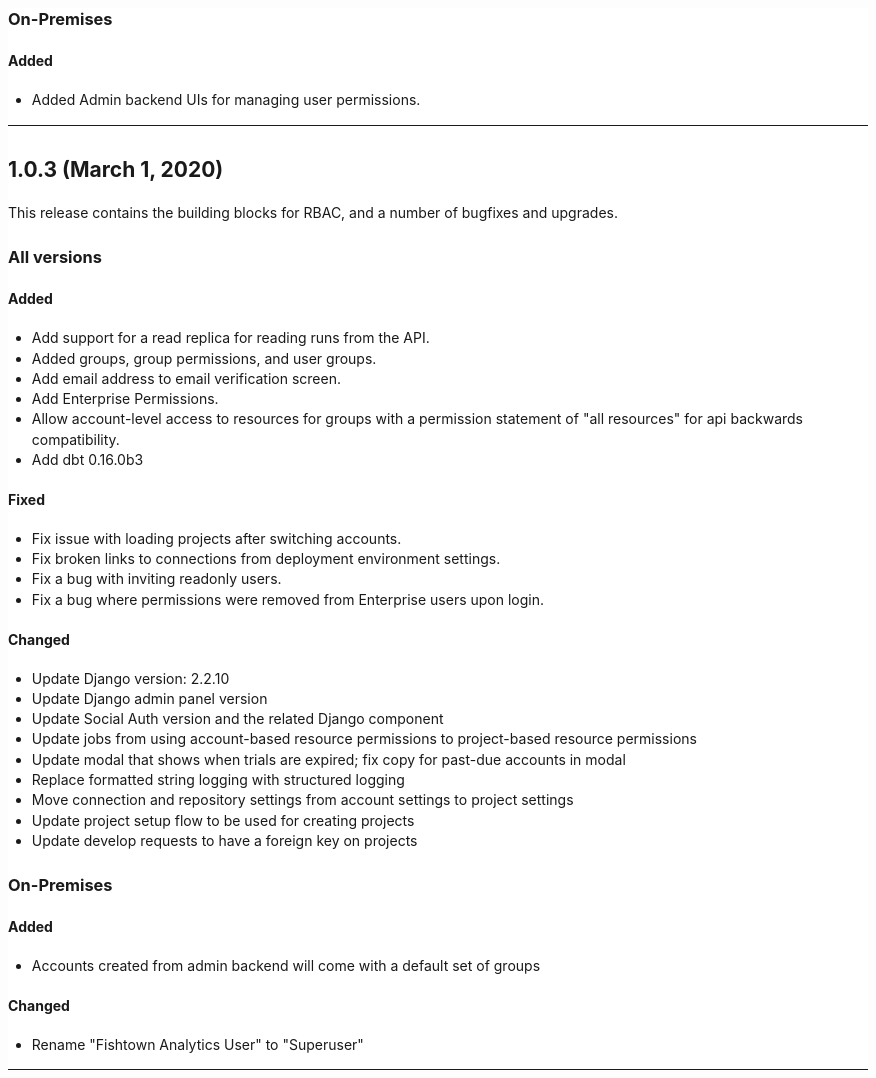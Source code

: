 ### On-Premises

#### Added

- Added Admin backend UIs for managing user permissions.

---

## 1.0.3 (March 1, 2020)

This release contains the building blocks for RBAC, and a number of bugfixes and upgrades.

### All versions

#### Added

- Add support for a read replica for reading runs from the API.
- Added groups, group permissions, and user groups.
- Add email address to email verification screen.
- Add Enterprise Permissions.
- Allow account-level access to resources for groups with a permission statement of "all resources" for api backwards compatibility.
- Add dbt 0.16.0b3

#### Fixed

- Fix issue with loading projects after switching accounts.
- Fix broken links to connections from deployment environment settings.
- Fix a bug with inviting readonly users.
- Fix a bug where permissions were removed from Enterprise users upon login.

#### Changed

- Update Django version: 2.2.10
- Update Django admin panel version
- Update Social Auth version and the related Django component
- Update jobs from using account-based resource permissions to project-based resource permissions
- Update modal that shows when trials are expired; fix copy for past-due accounts in modal
- Replace formatted string logging with structured logging
- Move connection and repository settings from account settings to project settings
- Update project setup flow to be used for creating projects
- Update develop requests to have a foreign key on projects

### On-Premises

#### Added

- Accounts created from admin backend will come with a default set of groups

#### Changed

- Rename "Fishtown Analytics User" to "Superuser"

---